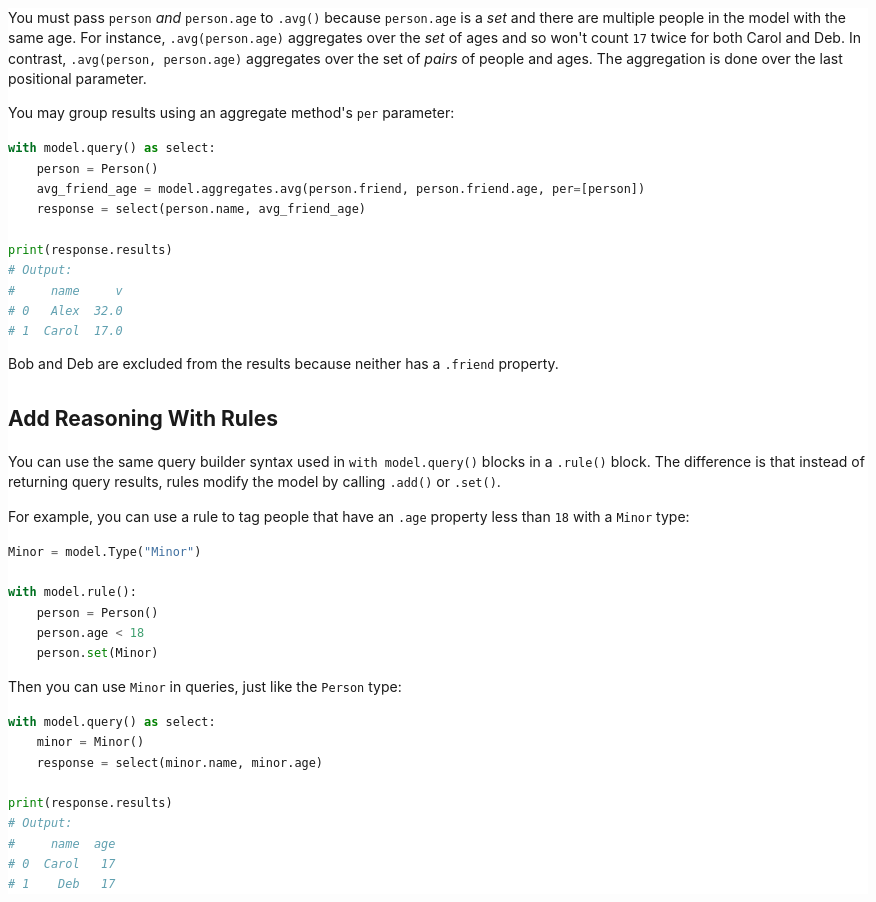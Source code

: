 You must pass `person` _and_ `person.age` to `.avg()` because `person.age` is a _set_
and there are multiple people in the model with the same age.
For instance, `.avg(person.age)` aggregates over the _set_ of ages and so won't count `17` twice for both Carol and Deb.
In contrast, `.avg(person, person.age)` aggregates over the set of _pairs_ of people and ages.
The aggregation is done over the last positional parameter.

You may group results using an aggregate method's `per` parameter:

```python
with model.query() as select:
    person = Person()
    avg_friend_age = model.aggregates.avg(person.friend, person.friend.age, per=[person])
    response = select(person.name, avg_friend_age)

print(response.results)
# Output:
#     name     v
# 0   Alex  32.0
# 1  Carol  17.0
```

Bob and Deb are excluded from the results because neither has a `.friend` property.

## Add Reasoning With Rules

You can use the same query builder syntax used in `with model.query()` blocks in a `.rule()` block.
The difference is that instead of returning query results, rules modify the model by calling `.add()` or `.set()`.

For example, you can use a rule to tag people that have an `.age` property less than `18` with a `Minor` type:

```python
Minor = model.Type("Minor")

with model.rule():
    person = Person()
    person.age < 18
    person.set(Minor)
```

Then you can use `Minor` in queries, just like the `Person` type:

```python
with model.query() as select:
    minor = Minor()
    response = select(minor.name, minor.age)

print(response.results)
# Output:
#     name  age
# 0  Carol   17
# 1    Deb   17
```
